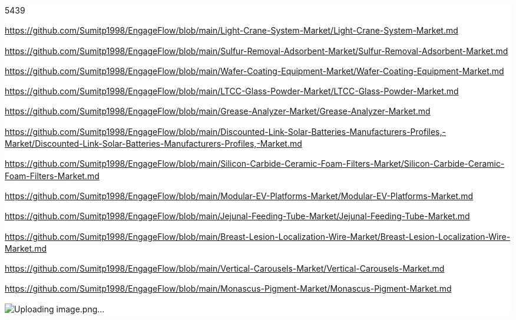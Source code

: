 5439</p><p><a href="https://github.com/Sumitp1998/EngageFlow/blob/main/Light-Crane-System-Market/Light-Crane-System-Market.md">https://github.com/Sumitp1998/EngageFlow/blob/main/Light-Crane-System-Market/Light-Crane-System-Market.md</a></p><p><a href="https://github.com/Sumitp1998/EngageFlow/blob/main/Sulfur-Removal-Adsorbent-Market/Sulfur-Removal-Adsorbent-Market.md">https://github.com/Sumitp1998/EngageFlow/blob/main/Sulfur-Removal-Adsorbent-Market/Sulfur-Removal-Adsorbent-Market.md</a></p><p><a href="https://github.com/Sumitp1998/EngageFlow/blob/main/Wafer-Coating-Equipment-Market/Wafer-Coating-Equipment-Market.md">https://github.com/Sumitp1998/EngageFlow/blob/main/Wafer-Coating-Equipment-Market/Wafer-Coating-Equipment-Market.md</a></p><p><a href="https://github.com/Sumitp1998/EngageFlow/blob/main/LTCC-Glass-Powder-Market/LTCC-Glass-Powder-Market.md">https://github.com/Sumitp1998/EngageFlow/blob/main/LTCC-Glass-Powder-Market/LTCC-Glass-Powder-Market.md</a></p><p><a href="https://github.com/Sumitp1998/EngageFlow/blob/main/Grease-Analyzer-Market/Grease-Analyzer-Market.md">https://github.com/Sumitp1998/EngageFlow/blob/main/Grease-Analyzer-Market/Grease-Analyzer-Market.md</a></p><p><a href="https://github.com/Sumitp1998/EngageFlow/blob/main/Discounted-Link-Solar-Batteries-Manufacturers-Profiles,-Market/Discounted-Link-Solar-Batteries-Manufacturers-Profiles,-Market.md">https://github.com/Sumitp1998/EngageFlow/blob/main/Discounted-Link-Solar-Batteries-Manufacturers-Profiles,-Market/Discounted-Link-Solar-Batteries-Manufacturers-Profiles,-Market.md</a></p><p><a href="https://github.com/Sumitp1998/EngageFlow/blob/main/Silicon-Carbide-Ceramic-Foam-Filters-Market/Silicon-Carbide-Ceramic-Foam-Filters-Market.md">https://github.com/Sumitp1998/EngageFlow/blob/main/Silicon-Carbide-Ceramic-Foam-Filters-Market/Silicon-Carbide-Ceramic-Foam-Filters-Market.md</a></p><p><a href="https://github.com/Sumitp1998/EngageFlow/blob/main/Modular-EV-Platforms-Market/Modular-EV-Platforms-Market.md">https://github.com/Sumitp1998/EngageFlow/blob/main/Modular-EV-Platforms-Market/Modular-EV-Platforms-Market.md</a></p><p><a href="https://github.com/Sumitp1998/EngageFlow/blob/main/Jejunal-Feeding-Tube-Market/Jejunal-Feeding-Tube-Market.md">https://github.com/Sumitp1998/EngageFlow/blob/main/Jejunal-Feeding-Tube-Market/Jejunal-Feeding-Tube-Market.md</a></p><p><a href="https://github.com/Sumitp1998/EngageFlow/blob/main/Breast-Lesion-Localization-Wire-Market/Breast-Lesion-Localization-Wire-Market.md">https://github.com/Sumitp1998/EngageFlow/blob/main/Breast-Lesion-Localization-Wire-Market/Breast-Lesion-Localization-Wire-Market.md</a></p><p><a href="https://github.com/Sumitp1998/EngageFlow/blob/main/Vertical-Carousels-Market/Vertical-Carousels-Market.md">https://github.com/Sumitp1998/EngageFlow/blob/main/Vertical-Carousels-Market/Vertical-Carousels-Market.md</a></p><p><a href="https://github.com/Sumitp1998/EngageFlow/blob/main/Monascus-Pigment-Market/Monascus-Pigment-Market.md">https://github.com/Sumitp1998/EngageFlow/blob/main/Monascus-Pigment-Market/Monascus-Pigment-Market.md</a></p>
![Uploading image.png…]()
